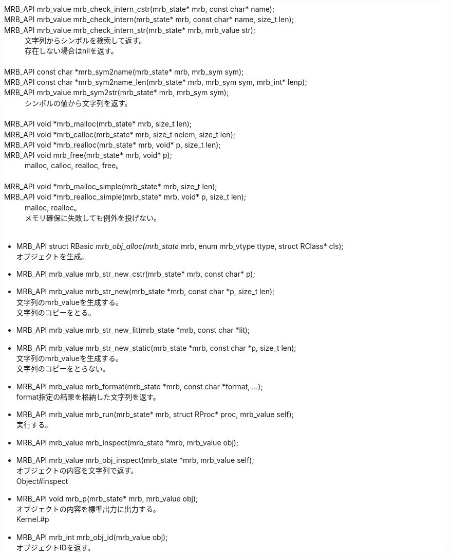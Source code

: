 <dt>MRB_API mrb_value mrb_check_intern_cstr(mrb_state* mrb, const char* name);</dt>
<dt>MRB_API mrb_value mrb_check_intern(mrb_state* mrb, const char* name, size_t len);</dt>
<dt>MRB_API mrb_value mrb_check_intern_str(mrb_state* mrb, mrb_value str);</dt>
<dd>文字列からシンボルを検索して返す。<br>存在しない場合はnilを返す。</dd>
<br>

<dt>MRB_API const char *mrb_sym2name(mrb_state* mrb, mrb_sym sym);</dt>
<dt>MRB_API const char *mrb_sym2name_len(mrb_state* mrb, mrb_sym sym, mrb_int* lenp);</dt>
<dt>MRB_API mrb_value mrb_sym2str(mrb_state* mrb, mrb_sym sym);</dt>
<dd>シンボルの値から文字列を返す。</dd>
<br>

<dt>MRB_API void *mrb_malloc(mrb_state* mrb, size_t len);</dt>
<dt>MRB_API void *mrb_calloc(mrb_state* mrb, size_t nelem, size_t len);</dt>
<dt>MRB_API void *mrb_realloc(mrb_state* mrb, void* p, size_t len);</dt>
<dt>MRB_API void mrb_free(mrb_state* mrb, void* p);</dt>
<dd>malloc, calloc, realloc, free。</dd>
<br>

<dt>MRB_API void *mrb_malloc_simple(mrb_state* mrb, size_t len);</dt>
<dt>MRB_API void *mrb_realloc_simple(mrb_state* mrb, void* p, size_t len);</dt>
<dd>malloc, realloc。<br>メモリ確保に失敗しても例外を投げない。</dd>
<br>
</dl>

* MRB_API struct RBasic *mrb_obj_alloc(mrb_state* mrb, enum mrb_vtype ttype, struct RClass* cls);  
オブジェクトを生成。  

* MRB_API mrb_value mrb_str_new_cstr(mrb_state* mrb, const char* p);  
* MRB_API mrb_value mrb_str_new(mrb_state *mrb, const char *p, size_t len);  
文字列のmrb_valueを生成する。  
文字列のコピーをとる。  

* MRB_API mrb_value mrb_str_new_lit(mrb_state *mrb, const char *lit);  
* MRB_API mrb_value mrb_str_new_static(mrb_state *mrb, const char *p, size_t len);  
文字列のmrb_valueを生成する。  
文字列のコピーをとらない。  

* MRB_API mrb_value mrb_format(mrb_state *mrb, const char *format, ...);  
format指定の結果を格納した文字列を返す。  

* MRB_API mrb_value mrb_run(mrb_state* mrb, struct RProc* proc, mrb_value self);  
実行する。  

* MRB_API mrb_value mrb_inspect(mrb_state *mrb, mrb_value obj);  
* MRB_API mrb_value mrb_obj_inspect(mrb_state *mrb, mrb_value self);  
オブジェクトの内容を文字列で返す。  
Object#inspect  

* MRB_API void mrb_p(mrb_state* mrb, mrb_value obj);  
オブジェクトの内容を標準出力に出力する。  
Kernel.#p  

* MRB_API mrb_int mrb_obj_id(mrb_value obj);  
オブジェクトIDを返す。  
